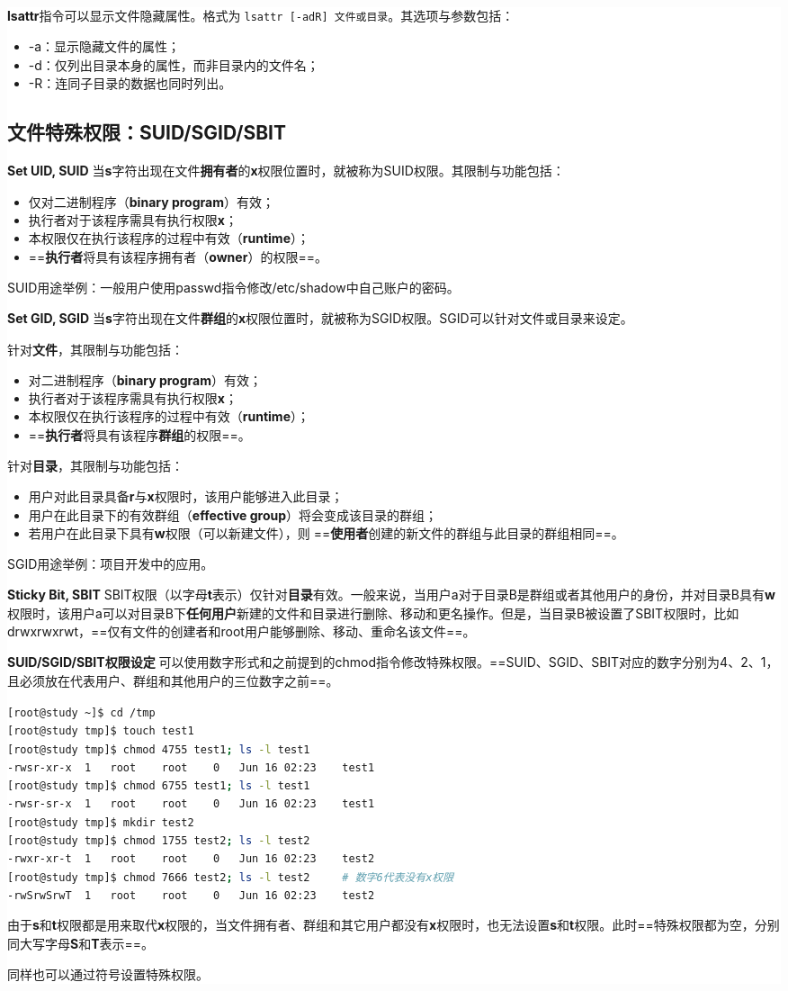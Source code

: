 **lsattr**指令可以显示文件隐藏属性。格式为 `lsattr [-adR] 文件或目录`。其选项与参数包括：
* -a：显示隐藏文件的属性；
* -d：仅列出目录本身的属性，而非目录内的文件名；
* -R：连同子目录的数据也同时列出。

## 文件特殊权限：SUID/SGID/SBIT
**Set UID, SUID**
当**s**字符出现在文件**拥有者**的**x**权限位置时，就被称为SUID权限。其限制与功能包括：
* 仅对二进制程序（**binary program**）有效；
* 执行者对于该程序需具有执行权限**x**；
* 本权限仅在执行该程序的过程中有效（**runtime**）；
* ==**执行者**将具有该程序拥有者（**owner**）的权限==。

SUID用途举例：一般用户使用passwd指令修改/etc/shadow中自己账户的密码。

**Set GID, SGID**
当**s**字符出现在文件**群组**的**x**权限位置时，就被称为SGID权限。SGID可以针对文件或目录来设定。

针对**文件**，其限制与功能包括：
* 对二进制程序（**binary program**）有效；
* 执行者对于该程序需具有执行权限**x**；
* 本权限仅在执行该程序的过程中有效（**runtime**）；
* ==**执行者**将具有该程序**群组**的权限==。

针对**目录**，其限制与功能包括：
* 用户对此目录具备**r**与**x**权限时，该用户能够进入此目录；
* 用户在此目录下的有效群组（**effective group**）将会变成该目录的群组；
* 若用户在此目录下具有**w**权限（可以新建文件），则 ==**使用者**创建的新文件的群组与此目录的群组相同==。

SGID用途举例：项目开发中的应用。

**Sticky Bit, SBIT**
SBIT权限（以字母**t**表示）仅针对**目录**有效。一般来说，当用户a对于目录B是群组或者其他用户的身份，并对目录B具有**w**权限时，该用户a可以对目录B下**任何用户**新建的文件和目录进行删除、移动和更名操作。但是，当目录B被设置了SBIT权限时，比如 drwxrwxrwt，==仅有文件的创建者和root用户能够删除、移动、重命名该文件==。

**SUID/SGID/SBIT权限设定**
可以使用数字形式和之前提到的chmod指令修改特殊权限。==SUID、SGID、SBIT对应的数字分别为4、2、1，且必须放在代表用户、群组和其他用户的三位数字之前==。

```bash
[root@study ~]$ cd /tmp
[root@study tmp]$ touch test1
[root@study tmp]$ chmod 4755 test1; ls -l test1
-rwsr-xr-x	1	root	root	0	Jun 16 02:23	test1
[root@study tmp]$ chmod 6755 test1; ls -l test1
-rwsr-sr-x	1	root	root	0	Jun 16 02:23	test1
[root@study tmp]$ mkdir test2
[root@study tmp]$ chmod 1755 test2; ls -l test2
-rwxr-xr-t	1	root	root	0	Jun 16 02:23	test2
[root@study tmp]$ chmod 7666 test2; ls -l test2     # 数字6代表没有x权限
-rwSrwSrwT	1	root	root	0	Jun 16 02:23	test2
```
由于**s**和**t**权限都是用来取代**x**权限的，当文件拥有者、群组和其它用户都没有**x**权限时，也无法设置**s**和**t**权限。此时==特殊权限都为空，分别同大写字母**S**和**T**表示==。

同样也可以通过符号设置特殊权限。
